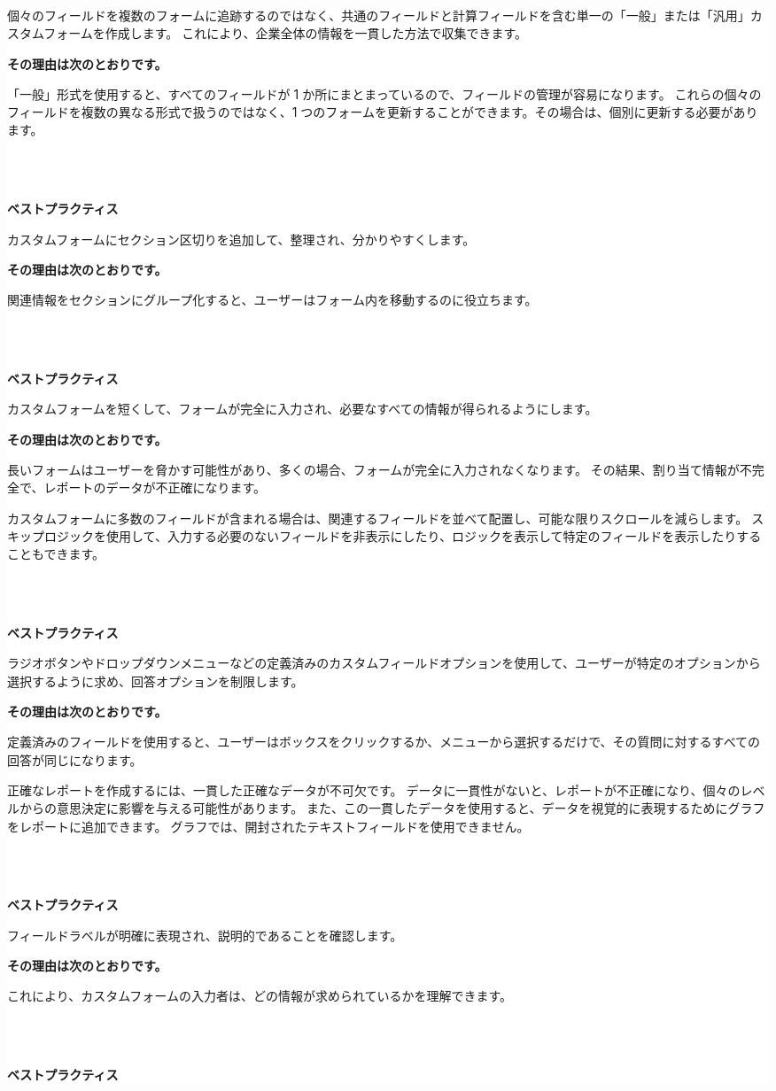 個々のフィールドを複数のフォームに追跡するのではなく、共通のフィールドと計算フィールドを含む単一の「一般」または「汎用」カスタムフォームを作成します。 これにより、企業全体の情報を一貫した方法で収集できます。

**その理由は次のとおりです。**

「一般」形式を使用すると、すべてのフィールドが 1 か所にまとまっているので、フィールドの管理が容易になります。 これらの個々のフィールドを複数の異なる形式で扱うのではなく、1 つのフォームを更新することができます。その場合は、個別に更新する必要があります。

</br>
</br>

**ベストプラクティス**

カスタムフォームにセクション区切りを追加して、整理され、分かりやすくします。

**その理由は次のとおりです。**

関連情報をセクションにグループ化すると、ユーザーはフォーム内を移動するのに役立ちます。

</br>
</br>

**ベストプラクティス**

カスタムフォームを短くして、フォームが完全に入力され、必要なすべての情報が得られるようにします。

**その理由は次のとおりです。**

長いフォームはユーザーを脅かす可能性があり、多くの場合、フォームが完全に入力されなくなります。 その結果、割り当て情報が不完全で、レポートのデータが不正確になります。

カスタムフォームに多数のフィールドが含まれる場合は、関連するフィールドを並べて配置し、可能な限りスクロールを減らします。 スキップロジックを使用して、入力する必要のないフィールドを非表示にしたり、ロジックを表示して特定のフィールドを表示したりすることもできます。

</br>
</br>

**ベストプラクティス**

ラジオボタンやドロップダウンメニューなどの定義済みのカスタムフィールドオプションを使用して、ユーザーが特定のオプションから選択するように求め、回答オプションを制限します。

**その理由は次のとおりです。**

定義済みのフィールドを使用すると、ユーザーはボックスをクリックするか、メニューから選択するだけで、その質問に対するすべての回答が同じになります。

正確なレポートを作成するには、一貫した正確なデータが不可欠です。 データに一貫性がないと、レポートが不正確になり、個々のレベルからの意思決定に影響を与える可能性があります。 また、この一貫したデータを使用すると、データを視覚的に表現するためにグラフをレポートに追加できます。 グラフでは、開封されたテキストフィールドを使用できません。

</br>
</br>

**ベストプラクティス**

フィールドラベルが明確に表現され、説明的であることを確認します。

**その理由は次のとおりです。**

これにより、カスタムフォームの入力者は、どの情報が求められているかを理解できます。

</br>
</br>

**ベストプラクティス**
